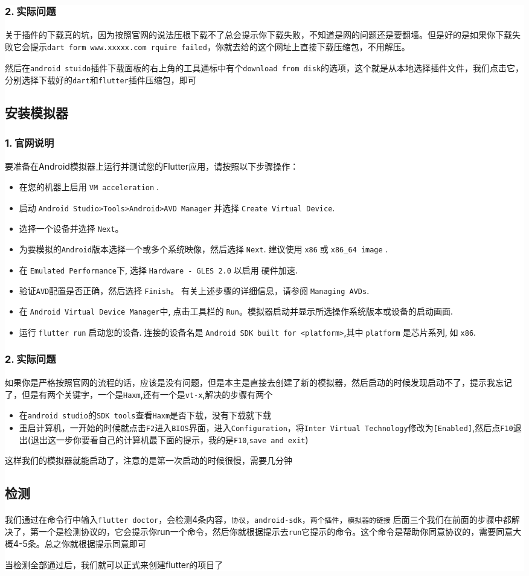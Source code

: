 ### 2. 实际问题

关于插件的下载真的坑，因为按照官网的说法压根下载不了总会提示你下载失败，不知道是网的问题还是要翻墙。但是好的是如果你下载失败它会提示`dart form www.xxxxx.com rquire failed`，你就去给的这个网址上直接下载压缩包，不用解压。

然后在`android stuido`插件下载面板的右上角的工具通标中有个`download from disk`的选项，这个就是从本地选择插件文件，我们点击它，分别选择下载好的`dart`和`flutter`插件压缩包，即可

## 安装模拟器

### 1. 官网说明
要准备在Android模拟器上运行并测试您的Flutter应用，请按照以下步骤操作：

+ 在您的机器上启用 `VM acceleration` .
+ 启动 `Android Studio>Tools>Android>AVD Manager` 并选择 `Create Virtual Device`.
+ 选择一个设备并选择 `Next`。
+ 为要模拟的`Android`版本选择一个或多个系统映像，然后选择 `Next`. 建议使用 `x86` 或 `x86_64 image` .
+ 在 `Emulated Performance`下, 选择 `Hardware - GLES 2.0` 以启用 硬件加速.
+ 验证`AVD`配置是否正确，然后选择 `Finish`。
有关上述步骤的详细信息，请参阅 `Managing AVDs`.

+ 在 `Android Virtual Device Manager`中, 点击工具栏的 `Run`。模拟器启动并显示所选操作系统版本或设备的启动画面.
+ 运行 `flutter run` 启动您的设备. 连接的设备名是 `Android SDK built for <platform>`,其中 `platform` 是芯片系列, 如 `x86`.

### 2. 实际问题
如果你是严格按照官网的流程的话，应该是没有问题，但是本主是直接去创建了新的模拟器，然后启动的时候发现启动不了，提示我忘记了，但是有两个关键字，一个是`Haxm`,还有一个是`vt-x`,解决的步骤有两个

+ 在`android studio`的`SDK tools`查看`Haxm`是否下载，没有下载就下载
+ 重启计算机，一开始的时候就点击`F2`进入`BIOS`界面，进入`Configuration`，将`Inter Virtual Technology`修改为`[Enabled]`,然后点`F10`退出(退出这一步你要看自己的计算机最下面的提示，我的是`F10`,`save and exit`)

这样我们的模拟器就能启动了，注意的是第一次启动的时候很慢，需要几分钟

## 检测
我们通过在命令行中输入`flutter doctor`，会检测4条内容，`协议`，`android-sdk`，`两个插件`，`模拟器的链接`
后面三个我们在前面的步骤中都解决了，第一个是检测协议的，它会提示你run一个命令，然后你就根据提示去`run`它提示的命令。这个命令是帮助你同意协议的，需要同意大概4-5条。总之你就根据提示同意即可

当检测全部通过后，我们就可以正式来创建flutter的项目了